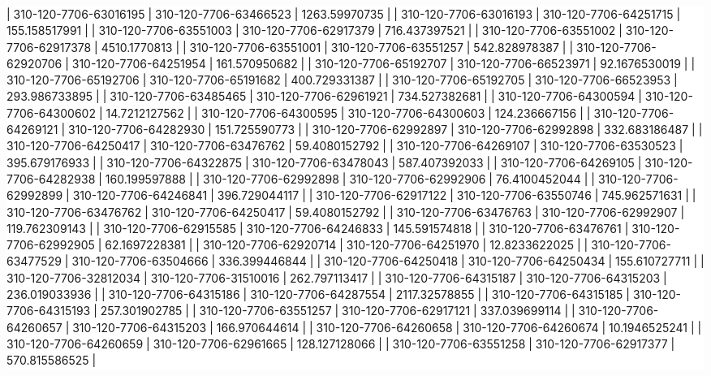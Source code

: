 | 310-120-7706-63016195 | 310-120-7706-63466523 | 1263.59970735 |
| 310-120-7706-63016193 | 310-120-7706-64251715 | 155.158517991 |
| 310-120-7706-63551003 | 310-120-7706-62917379 | 716.437397521 |
| 310-120-7706-63551002 | 310-120-7706-62917378 | 4510.1770813 |
| 310-120-7706-63551001 | 310-120-7706-63551257 | 542.828978387 |
| 310-120-7706-62920706 | 310-120-7706-64251954 | 161.570950682 |
| 310-120-7706-65192707 | 310-120-7706-66523971 | 92.1676530019 |
| 310-120-7706-65192706 | 310-120-7706-65191682 | 400.729331387 |
| 310-120-7706-65192705 | 310-120-7706-66523953 | 293.986733895 |
| 310-120-7706-63485465 | 310-120-7706-62961921 | 734.527382681 |
| 310-120-7706-64300594 | 310-120-7706-64300602 | 14.7212127562 |
| 310-120-7706-64300595 | 310-120-7706-64300603 | 124.236667156 |
| 310-120-7706-64269121 | 310-120-7706-64282930 | 151.725590773 |
| 310-120-7706-62992897 | 310-120-7706-62992898 | 332.683186487 |
| 310-120-7706-64250417 | 310-120-7706-63476762 | 59.4080152792 |
| 310-120-7706-64269107 | 310-120-7706-63530523 | 395.679176933 |
| 310-120-7706-64322875 | 310-120-7706-63478043 | 587.407392033 |
| 310-120-7706-64269105 | 310-120-7706-64282938 | 160.199597888 |
| 310-120-7706-62992898 | 310-120-7706-62992906 | 76.4100452044 |
| 310-120-7706-62992899 | 310-120-7706-64246841 | 396.729044117 |
| 310-120-7706-62917122 | 310-120-7706-63550746 | 745.962571631 |
| 310-120-7706-63476762 | 310-120-7706-64250417 | 59.4080152792 |
| 310-120-7706-63476763 | 310-120-7706-62992907 | 119.762309143 |
| 310-120-7706-62915585 | 310-120-7706-64246833 | 145.591574818 |
| 310-120-7706-63476761 | 310-120-7706-62992905 | 62.1697228381 |
| 310-120-7706-62920714 | 310-120-7706-64251970 | 12.8233622025 |
| 310-120-7706-63477529 | 310-120-7706-63504666 | 336.399446844 |
| 310-120-7706-64250418 | 310-120-7706-64250434 | 155.610727711 |
| 310-120-7706-32812034 | 310-120-7706-31510016 | 262.797113417 |
| 310-120-7706-64315187 | 310-120-7706-64315203 | 236.019033936 |
| 310-120-7706-64315186 | 310-120-7706-64287554 | 2117.32578855 |
| 310-120-7706-64315185 | 310-120-7706-64315193 | 257.301902785 |
| 310-120-7706-63551257 | 310-120-7706-62917121 | 337.039699114 |
| 310-120-7706-64260657 | 310-120-7706-64315203 | 166.970644614 |
| 310-120-7706-64260658 | 310-120-7706-64260674 | 10.1946525241 |
| 310-120-7706-64260659 | 310-120-7706-62961665 | 128.127128066 |
| 310-120-7706-63551258 | 310-120-7706-62917377 | 570.815586525 |